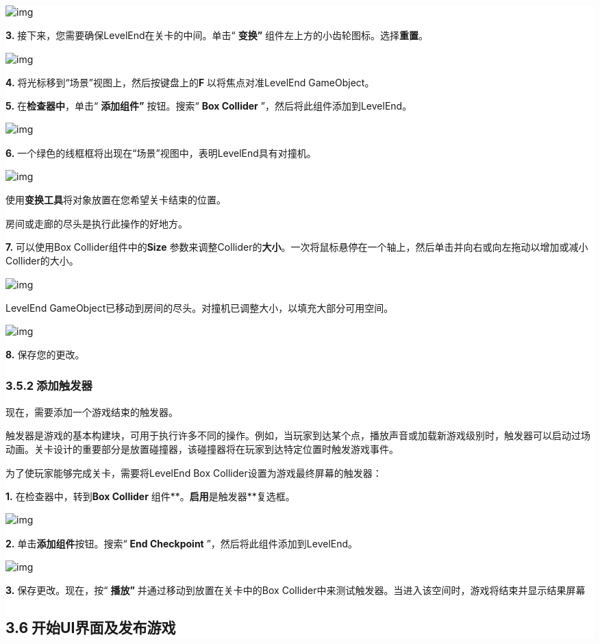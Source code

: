 ![img](https://connect-cdn-prd-cn.unitychina.cn/20190502/learn/images/851c67ec-557d-4cd2-8ce1-38918b50ce93_5.2.2_LevelEnd.png)

 **3.**   接下来，您需要确保LevelEnd在关卡的中间。单击“ **变换”** 组件左上方的小齿轮图标。选择**重置**。

![img](https://connect-cdn-prd-cn.unitychina.cn/20190502/learn/images/ca851b55-0b5a-4cdf-a9b8-af06dccafca1_5.2.3_Reset.png)

 **4.**   将光标移到“场景”视图上，然后按键盘上的**F** 以将焦点对准LevelEnd GameObject。  

**5.**   在**检查器中**，单击“ **添加组件”** 按钮。搜索“ **Box Collider** ”，然后将此组件添加到LevelEnd。 

![img](https://connect-cdn-prd-cn.unitychina.cn/20190502/learn/images/3ace12f5-75a7-40ce-9825-49b87e4d25bb_5.2.5_AddBoxCollider.png)

 **6.**   一个绿色的线框框将出现在“场景”视图中，表明LevelEnd具有对撞机。

![img](https://connect-cdn-prd-cn.unitychina.cn/20190502/learn/images/ea27034f-4353-4c2a-a419-3a67de72f237_5.2.6_LevelEndColliderSceneV.png)



使用**变换工具**将对象放置在您希望关卡结束的位置。

房间或走廊的尽头是执行此操作的好地方。



**7.**   可以使用Box Collider组件中的**Size** 参数来调整Collider的**大小**。一次将鼠标悬停在一个轴上，然后单击并向右或向左拖动以增加或减小Collider的大小。

![img](https://connect-cdn-prd-cn.unitychina.cn/20190502/learn/images/1dbe7fb7-94c2-468c-b67f-ac467160ff59_5.2.7_1_SizeProperty.png)

LevelEnd GameObject已移动到房间的尽头。对撞机已调整大小，以填充大部分可用空间。

![img](https://connect-cdn-prd-cn.unitychina.cn/20190502/learn/images/bd875660-5149-4717-aacc-e663b616b61d_5.2.7_2_SceneCollider.png)

 **8.**   保存您的更改。



### 3.5.2 添加触发器

现在，需要添加一个游戏结束的触发器。

触发器是游戏的基本构建块，可用于执行许多不同的操作。例如，当玩家到达某个点，播放声音或加载新游戏级别时，触发器可以启动过场动画。关卡设计的重要部分是放置碰撞器，该碰撞器将在玩家到达特定位置时触发游戏事件。

为了使玩家能够完成关卡，需要将LevelEnd Box Collider设置为游戏最终屏幕的触发器： 

**1.**   在检查器中，转到**Box Collider** 组件**。**启用**是触发器**复选框。 

![img](https://connect-cdn-prd-cn.unitychina.cn/20190502/learn/images/1051d8d9-3ecb-466e-8954-228430eb4034_5.3.1_IsTrigger.png)

 **2.**   单击**添加组件**按钮。搜索“ **End Checkpoint** ”，然后将此组件添加到LevelEnd。

![img](https://connect-cdn-prd-cn.unitychina.cn/20190502/learn/images/fb7dd7ad-1a15-43e4-80c2-4e7ee5be920c_5.3.2_EndCheckpoint.png)

 **3.**   保存更改。现在，按“ **播放”** 并通过移动到放置在关卡中的Box Collider中来测试触发器。当进入该空间时，游戏将结束并显示结果屏幕



## 3.6 开始UI界面及发布游戏
